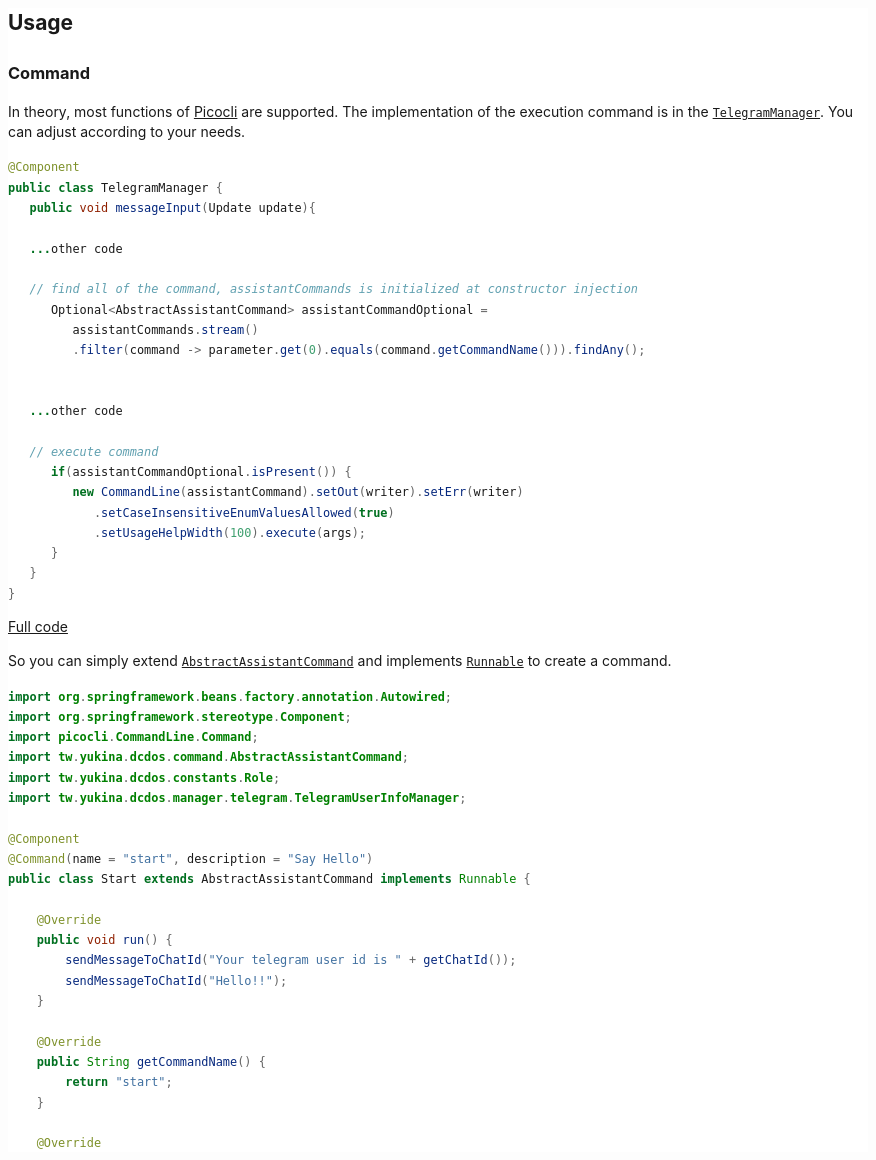 ## Usage
### Command
In theory, most functions of [Picocli](https://picocli.info) are supported. The implementation of the execution command is in the [`TelegramManager`](https://github.com/YukinaMochizuki/DCDos/blob/master/src/main/java/tw/yukina/dcdos/manager/telegram/TelegramManager.java). You can adjust according to your needs.

```java
@Component
public class TelegramManager {
   public void messageInput(Update update){
   
   ...other code
   
   // find all of the command, assistantCommands is initialized at constructor injection
      Optional<AbstractAssistantCommand> assistantCommandOptional =
         assistantCommands.stream()
         .filter(command -> parameter.get(0).equals(command.getCommandName())).findAny();

   
   ...other code
   
   // execute command
      if(assistantCommandOptional.isPresent()) {
         new CommandLine(assistantCommand).setOut(writer).setErr(writer)
            .setCaseInsensitiveEnumValuesAllowed(true)
            .setUsageHelpWidth(100).execute(args);
      }
   }
}

```
[Full code](https://github.com/YukinaMochizuki/DCDos/blob/master/src/main/java/tw/yukina/dcdos/manager/telegram/TelegramManager.java)


So you can simply extend [`AbstractAssistantCommand`](https://github.com/YukinaMochizuki/DCDos/blob/master/src/main/java/tw/yukina/dcdos/command/AbstractAssistantCommand.java) and implements [`Runnable`](https://docs.oracle.com/javase/8/docs/api/java/lang/Runnable.html) to create a command.

```java
import org.springframework.beans.factory.annotation.Autowired;
import org.springframework.stereotype.Component;
import picocli.CommandLine.Command;
import tw.yukina.dcdos.command.AbstractAssistantCommand;
import tw.yukina.dcdos.constants.Role;
import tw.yukina.dcdos.manager.telegram.TelegramUserInfoManager;

@Component
@Command(name = "start", description = "Say Hello")
public class Start extends AbstractAssistantCommand implements Runnable {

    @Override
    public void run() {
        sendMessageToChatId("Your telegram user id is " + getChatId());
        sendMessageToChatId("Hello!!");
    }

    @Override
    public String getCommandName() {
        return "start";
    }

    @Override
```
